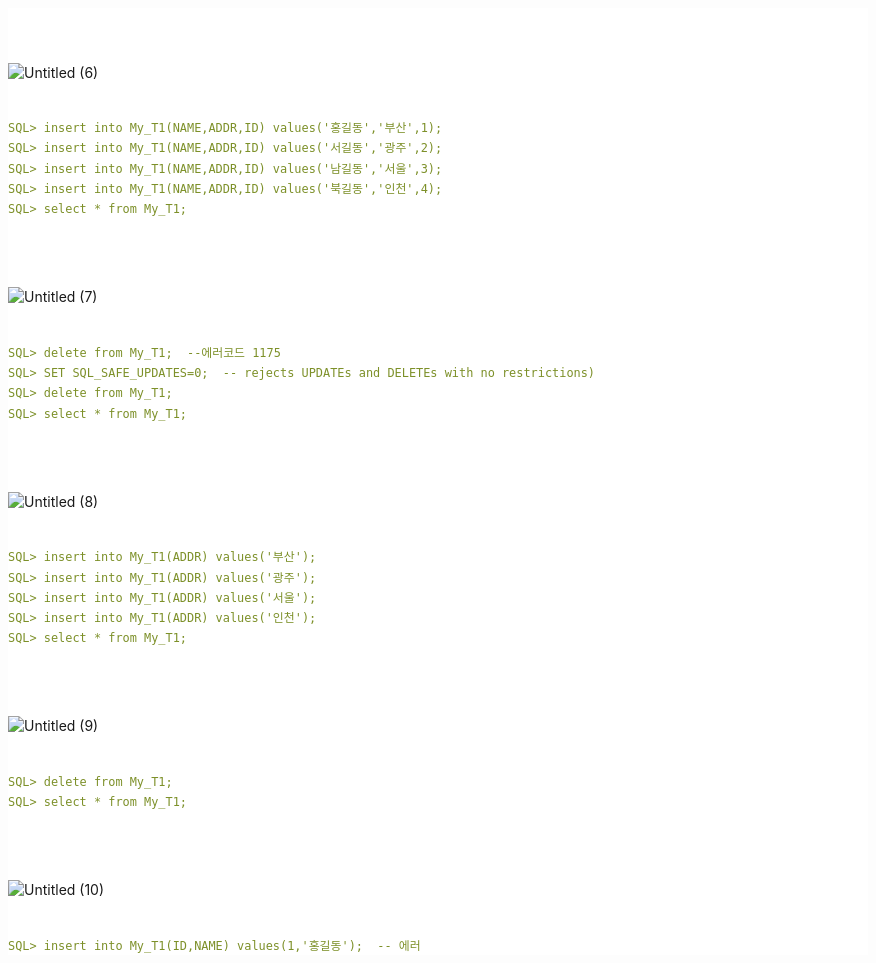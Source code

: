 <br/><br/>

![Untitled (6)](https://user-images.githubusercontent.com/117553252/230895763-d55687de-1350-4fb9-82bf-77ab4c29d63d.png)
<br/><br/>

```yaml
SQL> insert into My_T1(NAME,ADDR,ID) values('홍길동','부산',1);
SQL> insert into My_T1(NAME,ADDR,ID) values('서길동','광주',2);
SQL> insert into My_T1(NAME,ADDR,ID) values('남길동','서울',3);
SQL> insert into My_T1(NAME,ADDR,ID) values('북길동','인천',4);
SQL> select * from My_T1;
```

<br/><br/>

![Untitled (7)](https://user-images.githubusercontent.com/117553252/230895765-56a5cbce-70b4-427e-a8e1-2d223e04dd1b.png)
<br/><br/>


```yaml
SQL> delete from My_T1;  --에러코드 1175
SQL> SET SQL_SAFE_UPDATES=0;  -- rejects UPDATEs and DELETEs with no restrictions)
SQL> delete from My_T1;
SQL> select * from My_T1;
```

<br/><br/>

![Untitled (8)](https://user-images.githubusercontent.com/117553252/230895767-bdaafab2-385c-4a9f-942b-f429ea3116f4.png)
<br/><br/>


```yaml
SQL> insert into My_T1(ADDR) values('부산');
SQL> insert into My_T1(ADDR) values('광주');
SQL> insert into My_T1(ADDR) values('서울');
SQL> insert into My_T1(ADDR) values('인천');
SQL> select * from My_T1;
```

<br/><br/>

![Untitled (9)](https://user-images.githubusercontent.com/117553252/230895769-1da9f464-05ae-4c7c-a0b8-1dc20527d28f.png)
<br/><br/>


```yaml
SQL> delete from My_T1;
SQL> select * from My_T1;
```

<br/><br/>

![Untitled (10)](https://user-images.githubusercontent.com/117553252/230895772-e57e0839-db7d-42a1-845b-b5703c00a0ee.png)
<br/><br/>


```yaml
SQL> insert into My_T1(ID,NAME) values(1,'홍길동');  -- 에러
```
